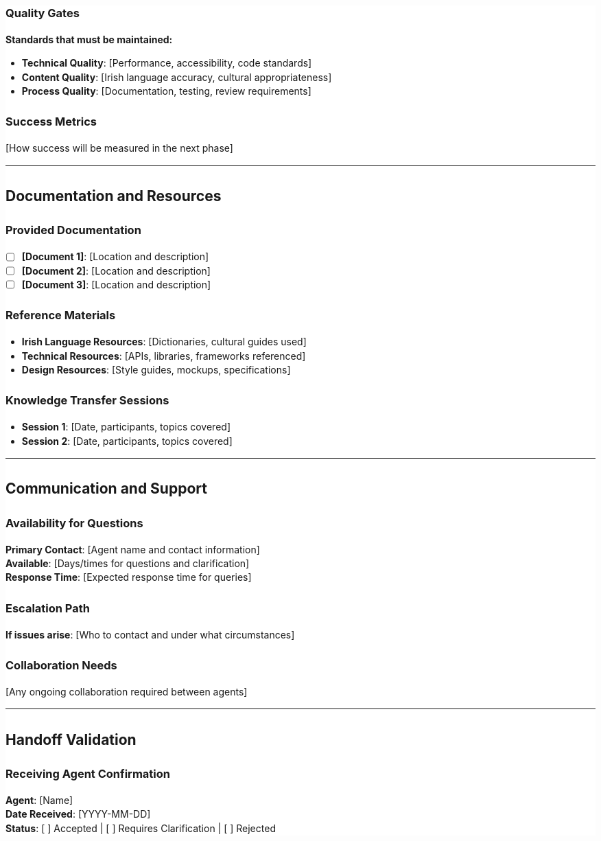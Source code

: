 ### Quality Gates
**Standards that must be maintained:**
- **Technical Quality**: [Performance, accessibility, code standards]
- **Content Quality**: [Irish language accuracy, cultural appropriateness]
- **Process Quality**: [Documentation, testing, review requirements]

### Success Metrics
[How success will be measured in the next phase]

---

## Documentation and Resources

### Provided Documentation
- [ ] **[Document 1]**: [Location and description]
- [ ] **[Document 2]**: [Location and description]
- [ ] **[Document 3]**: [Location and description]

### Reference Materials
- **Irish Language Resources**: [Dictionaries, cultural guides used]
- **Technical Resources**: [APIs, libraries, frameworks referenced]
- **Design Resources**: [Style guides, mockups, specifications]

### Knowledge Transfer Sessions
- **Session 1**: [Date, participants, topics covered]
- **Session 2**: [Date, participants, topics covered]

---

## Communication and Support

### Availability for Questions
**Primary Contact**: [Agent name and contact information]  
**Available**: [Days/times for questions and clarification]  
**Response Time**: [Expected response time for queries]

### Escalation Path
**If issues arise**: [Who to contact and under what circumstances]

### Collaboration Needs
[Any ongoing collaboration required between agents]

---

## Handoff Validation

### Receiving Agent Confirmation
**Agent**: [Name]  
**Date Received**: [YYYY-MM-DD]  
**Status**: [ ] Accepted | [ ] Requires Clarification | [ ] Rejected
